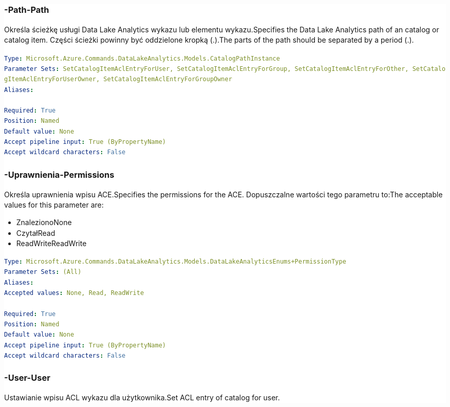 ### <span data-ttu-id="d8571-147">-Path</span><span class="sxs-lookup"><span data-stu-id="d8571-147">-Path</span></span>
<span data-ttu-id="d8571-148">Określa ścieżkę usługi Data Lake Analytics wykazu lub elementu wykazu.</span><span class="sxs-lookup"><span data-stu-id="d8571-148">Specifies the Data Lake Analytics path of an catalog or catalog item.</span></span>
<span data-ttu-id="d8571-149">Części ścieżki powinny być oddzielone kropką (.).</span><span class="sxs-lookup"><span data-stu-id="d8571-149">The parts of the path should be separated by a period (.).</span></span>

```yaml
Type: Microsoft.Azure.Commands.DataLakeAnalytics.Models.CatalogPathInstance
Parameter Sets: SetCatalogItemAclEntryForUser, SetCatalogItemAclEntryForGroup, SetCatalogItemAclEntryForOther, SetCatalogItemAclEntryForUserOwner, SetCatalogItemAclEntryForGroupOwner
Aliases:

Required: True
Position: Named
Default value: None
Accept pipeline input: True (ByPropertyName)
Accept wildcard characters: False
```

### <span data-ttu-id="d8571-150">-Uprawnienia</span><span class="sxs-lookup"><span data-stu-id="d8571-150">-Permissions</span></span>
<span data-ttu-id="d8571-151">Określa uprawnienia wpisu ACE.</span><span class="sxs-lookup"><span data-stu-id="d8571-151">Specifies the permissions for the ACE.</span></span>
<span data-ttu-id="d8571-152">Dopuszczalne wartości tego parametru to:</span><span class="sxs-lookup"><span data-stu-id="d8571-152">The acceptable values for this parameter are:</span></span>
- <span data-ttu-id="d8571-153">Znaleziono</span><span class="sxs-lookup"><span data-stu-id="d8571-153">None</span></span>
- <span data-ttu-id="d8571-154">Czytał</span><span class="sxs-lookup"><span data-stu-id="d8571-154">Read</span></span>
- <span data-ttu-id="d8571-155">ReadWrite</span><span class="sxs-lookup"><span data-stu-id="d8571-155">ReadWrite</span></span>

```yaml
Type: Microsoft.Azure.Commands.DataLakeAnalytics.Models.DataLakeAnalyticsEnums+PermissionType
Parameter Sets: (All)
Aliases:
Accepted values: None, Read, ReadWrite

Required: True
Position: Named
Default value: None
Accept pipeline input: True (ByPropertyName)
Accept wildcard characters: False
```

### <span data-ttu-id="d8571-156">-User</span><span class="sxs-lookup"><span data-stu-id="d8571-156">-User</span></span>
<span data-ttu-id="d8571-157">Ustawianie wpisu ACL wykazu dla użytkownika.</span><span class="sxs-lookup"><span data-stu-id="d8571-157">Set ACL entry of catalog for user.</span></span>
